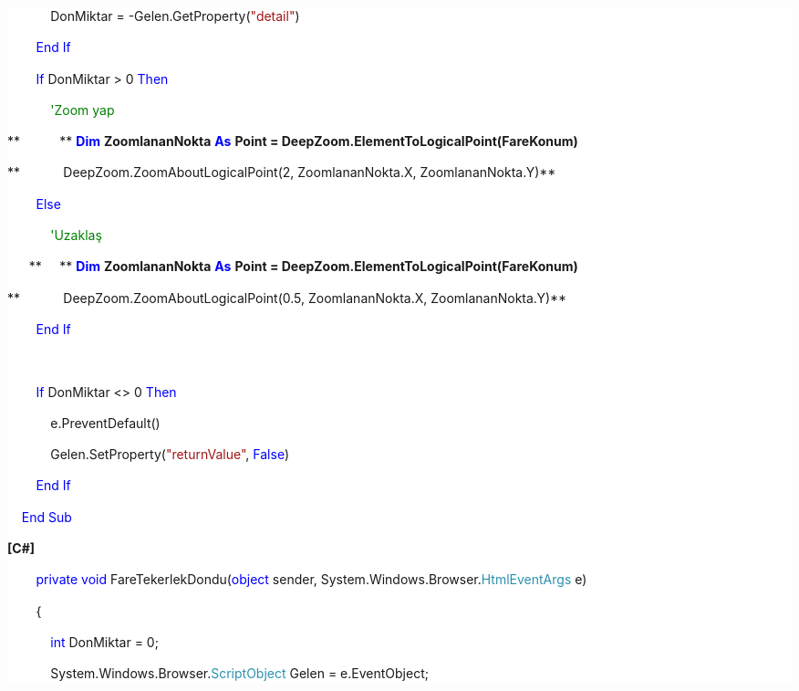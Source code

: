             DonMiktar = -Gelen.GetProperty(<span
style="color: #a31515;">"detail"</span>)

        <span style="color: blue;">End</span> <span
style="color: blue;">If</span>

        <span style="color: blue;">If</span> DonMiktar \> 0 <span
style="color: blue;">Then</span>

            <span style="color: green;">'Zoom yap</span>

**           ** <span style="color: blue;">**Dim**</span>
**ZoomlananNokta** <span style="color: blue;">**As**</span> **Point =
DeepZoom.ElementToLogicalPoint(FareKonum)**

**            DeepZoom.ZoomAboutLogicalPoint(2, ZoomlananNokta.X,
ZoomlananNokta.Y)**

        <span style="color: blue;">Else</span>

            <span style="color: green;">'Uzaklaş</span>

      **     ** <span style="color: blue;">**Dim**</span>
**ZoomlananNokta** <span style="color: blue;">**As**</span> **Point =
DeepZoom.ElementToLogicalPoint(FareKonum)**

**            DeepZoom.ZoomAboutLogicalPoint(0.5, ZoomlananNokta.X,
ZoomlananNokta.Y)**

        <span style="color: blue;">End</span> <span
style="color: blue;">If</span>

 

        <span style="color: blue;">If</span> DonMiktar \<\> 0 <span
style="color: blue;">Then</span>

            e.PreventDefault()

            Gelen.SetProperty(<span
style="color: #a31515;">"returnValue"</span>, <span
style="color: blue;">False</span>)

        <span style="color: blue;">End</span> <span
style="color: blue;">If</span>

    <span style="color: blue;">End</span> <span
style="color: blue;">Sub</span>

**[C\#]**

        <span style="color: blue;">private</span> <span
style="color: blue;">void</span> FareTekerlekDondu(<span
style="color: blue;">object</span> sender, System.Windows.Browser.<span
style="color: #2b91af;">HtmlEventArgs</span> e)

        {

            <span style="color: blue;">int</span> DonMiktar = 0;

            System.Windows.Browser.<span
style="color: #2b91af;">ScriptObject</span> Gelen = e.EventObject;
